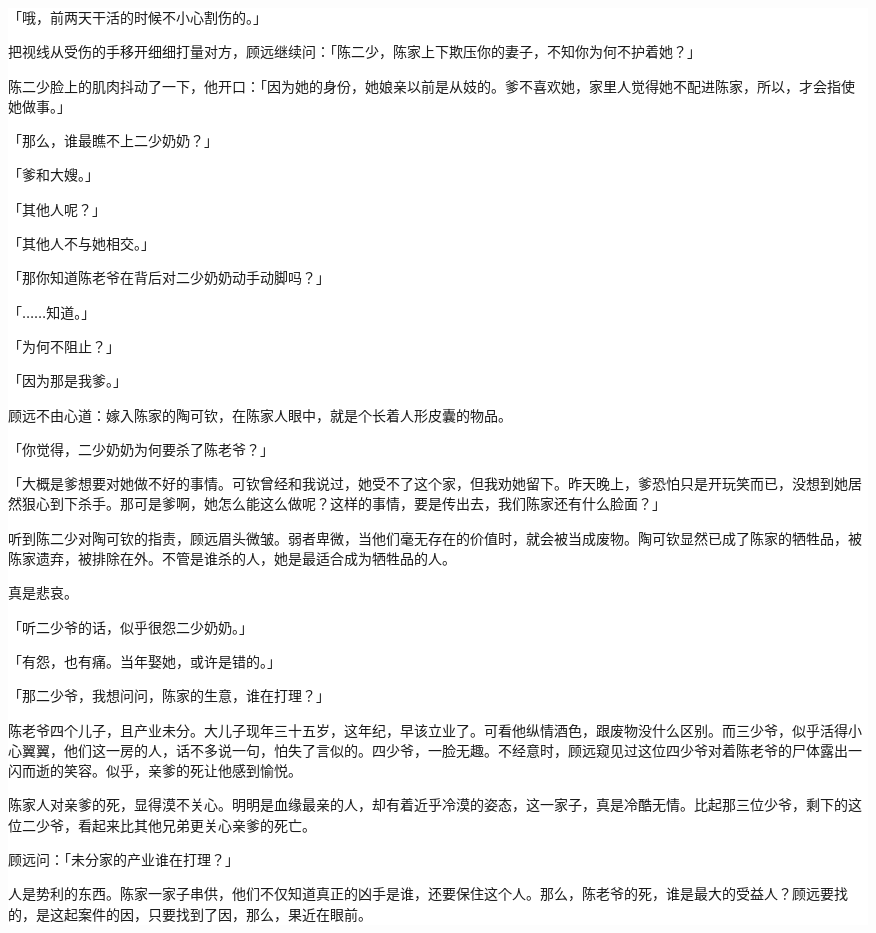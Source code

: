 
「哦，前两天干活的时候不小心割伤的。」


把视线从受伤的手移开细细打量对方，顾远继续问：「陈二少，陈家上下欺压你的妻子，不知你为何不护着她？」


陈二少脸上的肌肉抖动了一下，他开口：「因为她的身份，她娘亲以前是从妓的。爹不喜欢她，家里人觉得她不配进陈家，所以，才会指使她做事。」


「那么，谁最瞧不上二少奶奶？」


「爹和大嫂。」


「其他人呢？」


「其他人不与她相交。」


「那你知道陈老爷在背后对二少奶奶动手动脚吗？」


「……知道。」


「为何不阻止？」


「因为那是我爹。」


顾远不由心道：嫁入陈家的陶可钦，在陈家人眼中，就是个长着人形皮囊的物品。


「你觉得，二少奶奶为何要杀了陈老爷？」


「大概是爹想要对她做不好的事情。可钦曾经和我说过，她受不了这个家，但我劝她留下。昨天晚上，爹恐怕只是开玩笑而已，没想到她居然狠心到下杀手。那可是爹啊，她怎么能这么做呢？这样的事情，要是传出去，我们陈家还有什么脸面？」


听到陈二少对陶可钦的指责，顾远眉头微皱。弱者卑微，当他们毫无存在的价值时，就会被当成废物。陶可钦显然已成了陈家的牺牲品，被陈家遗弃，被排除在外。不管是谁杀的人，她是最适合成为牺牲品的人。


真是悲哀。


「听二少爷的话，似乎很怨二少奶奶。」


「有怨，也有痛。当年娶她，或许是错的。」


「那二少爷，我想问问，陈家的生意，谁在打理？」


陈老爷四个儿子，且产业未分。大儿子现年三十五岁，这年纪，早该立业了。可看他纵情酒色，跟废物没什么区别。而三少爷，似乎活得小心翼翼，他们这一房的人，话不多说一句，怕失了言似的。四少爷，一脸无趣。不经意时，顾远窥见过这位四少爷对着陈老爷的尸体露出一闪而逝的笑容。似乎，亲爹的死让他感到愉悦。


陈家人对亲爹的死，显得漠不关心。明明是血缘最亲的人，却有着近乎冷漠的姿态，这一家子，真是冷酷无情。比起那三位少爷，剩下的这位二少爷，看起来比其他兄弟更关心亲爹的死亡。


顾远问：「未分家的产业谁在打理？」


人是势利的东西。陈家一家子串供，他们不仅知道真正的凶手是谁，还要保住这个人。那么，陈老爷的死，谁是最大的受益人？顾远要找的，是这起案件的因，只要找到了因，那么，果近在眼前。

